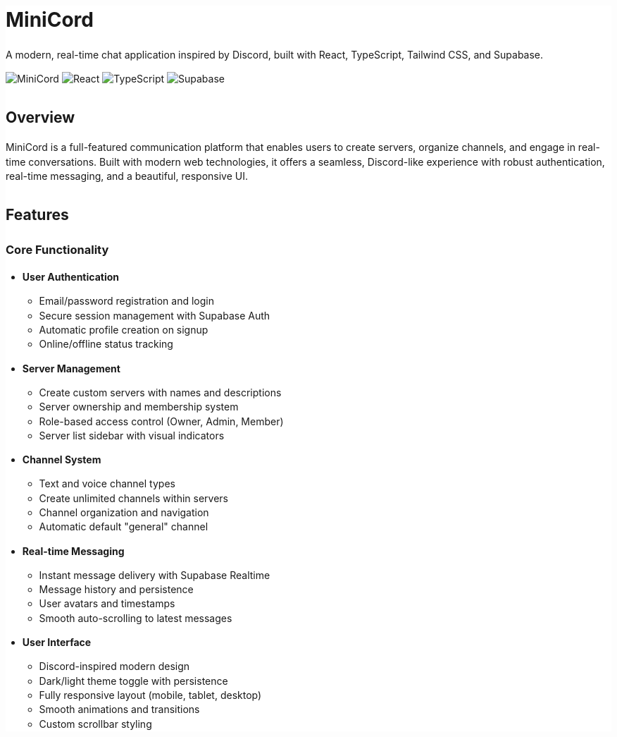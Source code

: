# MiniCord

A modern, real-time chat application inspired by Discord, built with React, TypeScript, Tailwind CSS, and Supabase.

![MiniCord](https://img.shields.io/badge/MiniCord-Chat%20App-blue)
![React](https://img.shields.io/badge/React-18.3-61dafb)
![TypeScript](https://img.shields.io/badge/TypeScript-5.5-3178c6)
![Supabase](https://img.shields.io/badge/Supabase-PostgreSQL-3ecf8e)

## Overview

MiniCord is a full-featured communication platform that enables users to create servers, organize channels, and engage in real-time conversations. Built with modern web technologies, it offers a seamless, Discord-like experience with robust authentication, real-time messaging, and a beautiful, responsive UI.

## Features

### Core Functionality

- **User Authentication**
  - Email/password registration and login
  - Secure session management with Supabase Auth
  - Automatic profile creation on signup
  - Online/offline status tracking

- **Server Management**
  - Create custom servers with names and descriptions
  - Server ownership and membership system
  - Role-based access control (Owner, Admin, Member)
  - Server list sidebar with visual indicators

- **Channel System**
  - Text and voice channel types
  - Create unlimited channels within servers
  - Channel organization and navigation
  - Automatic default "general" channel

- **Real-time Messaging**
  - Instant message delivery with Supabase Realtime
  - Message history and persistence
  - User avatars and timestamps
  - Smooth auto-scrolling to latest messages

- **User Interface**
  - Discord-inspired modern design
  - Dark/light theme toggle with persistence
  - Fully responsive layout (mobile, tablet, desktop)
  - Smooth animations and transitions
  - Custom scrollbar styling
